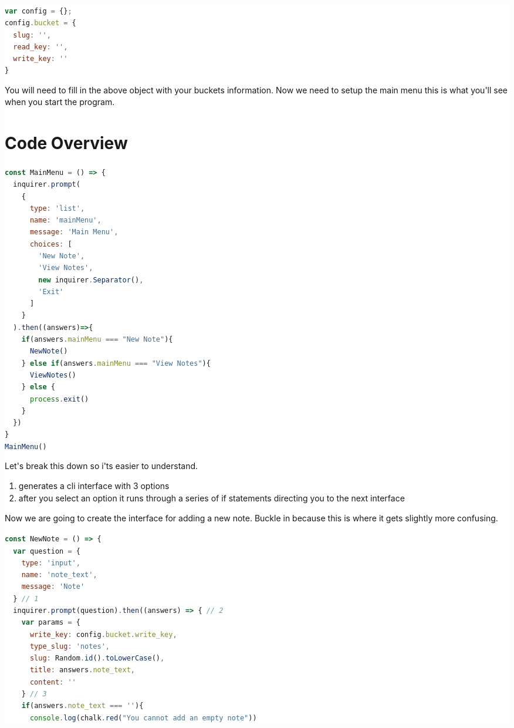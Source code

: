 ```js
var config = {};
config.bucket = {
  slug: '',
  read_key: '',
  write_key: ''
}
```
You will need to fill in the above object with your buckets information. Now we need to setup the main menu
this is what you'll see when you start the program.

# Code Overview

```js
const MainMenu = () => {
  inquirer.prompt(
    {
      type: 'list',
      name: 'mainMenu',
      message: 'Main Menu',
      choices: [
        'New Note',
        'View Notes',
        new inquirer.Separator(),
        'Exit'
      ]
    }
  ).then((answers)=>{
    if(answers.mainMenu === "New Note"){
      NewNote()
    } else if(answers.mainMenu === "View Notes"){
      ViewNotes()
    } else {
      process.exit()
    }
  })
}
MainMenu()
```
Let's break this down so i'ts easier to understand.
1. generates a cli interface with 3 options
2. after you select an option it runs through a series of if statements directing you to the next interface

Now we are going to create the interface for adding a new note. Buckle in because this is where it gets slightly more confusing.

```js
const NewNote = () => {
  var question = {
    type: 'input',
    name: 'note_text',
    message: 'Note'
  } // 1
  inquirer.prompt(question).then((answers) => { // 2
    var params = {
      write_key: config.bucket.write_key,
      type_slug: 'notes',
      slug: Random.id().toLowerCase(),
      title: answers.note_text,
      content: ''
    } // 3
    if(answers.note_text === ''){
      console.log(chalk.red("You cannot add an empty note"))
```
